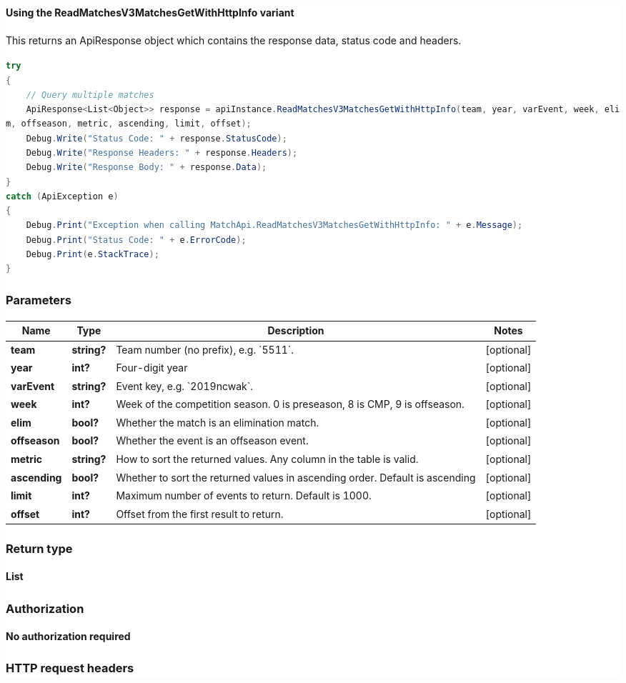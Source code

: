 #### Using the ReadMatchesV3MatchesGetWithHttpInfo variant
This returns an ApiResponse object which contains the response data, status code and headers.

```csharp
try
{
    // Query multiple matches
    ApiResponse<List<Object>> response = apiInstance.ReadMatchesV3MatchesGetWithHttpInfo(team, year, varEvent, week, elim, offseason, metric, ascending, limit, offset);
    Debug.Write("Status Code: " + response.StatusCode);
    Debug.Write("Response Headers: " + response.Headers);
    Debug.Write("Response Body: " + response.Data);
}
catch (ApiException e)
{
    Debug.Print("Exception when calling MatchApi.ReadMatchesV3MatchesGetWithHttpInfo: " + e.Message);
    Debug.Print("Status Code: " + e.ErrorCode);
    Debug.Print(e.StackTrace);
}
```

### Parameters

| Name | Type | Description | Notes |
|------|------|-------------|-------|
| **team** | **string?** | Team number (no prefix), e.g. &#x60;5511&#x60;. | [optional]  |
| **year** | **int?** | Four-digit year | [optional]  |
| **varEvent** | **string?** | Event key, e.g. &#x60;2019ncwak&#x60;. | [optional]  |
| **week** | **int?** | Week of the competition season. 0 is preseason, 8 is CMP, 9 is offseason. | [optional]  |
| **elim** | **bool?** | Whether the match is an elimination match. | [optional]  |
| **offseason** | **bool?** | Whether the event is an offseason event. | [optional]  |
| **metric** | **string?** | How to sort the returned values. Any column in the table is valid. | [optional]  |
| **ascending** | **bool?** | Whether to sort the returned values in ascending order. Default is ascending | [optional]  |
| **limit** | **int?** | Maximum number of events to return. Default is 1000. | [optional]  |
| **offset** | **int?** | Offset from the first result to return. | [optional]  |

### Return type

**List<Object>**

### Authorization

No authorization required

### HTTP request headers
